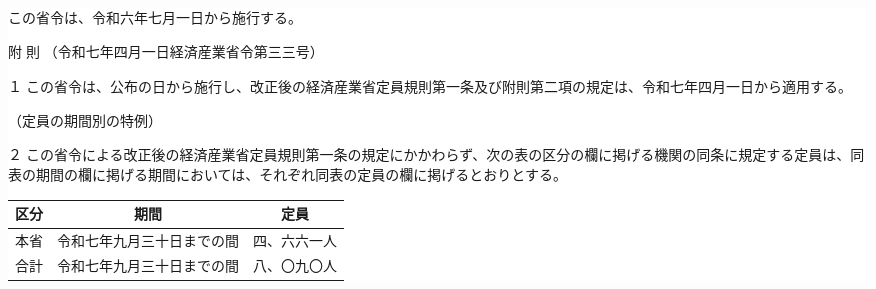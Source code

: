 この省令は、令和六年七月一日から施行する。

附 則 （令和七年四月一日経済産業省令第三三号）

１ この省令は、公布の日から施行し、改正後の経済産業省定員規則第一条及び附則第二項の規定は、令和七年四月一日から適用する。

（定員の期間別の特例）

２ この省令による改正後の経済産業省定員規則第一条の規定にかかわらず、次の表の区分の欄に掲げる機関の同条に規定する定員は、同表の期間の欄に掲げる期間においては、それぞれ同表の定員の欄に掲げるとおりとする。

区分 | 期間 | 定員  
---|---|---  
本省 | 令和七年九月三十日までの間 | 四、六六一人  
合計 | 令和七年九月三十日までの間 | 八、〇九〇人
